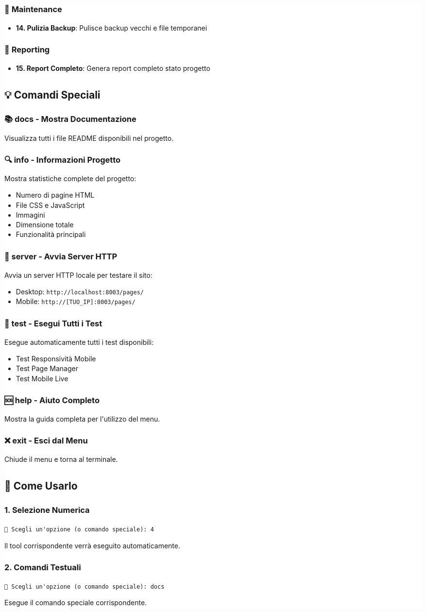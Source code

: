 ### 📂 **Maintenance**
- **14. Pulizia Backup**: Pulisce backup vecchi e file temporanei

### 📂 **Reporting**
- **15. Report Completo**: Genera report completo stato progetto

## 💡 Comandi Speciali

### **📚 docs** - Mostra Documentazione
Visualizza tutti i file README disponibili nel progetto.

### **🔍 info** - Informazioni Progetto
Mostra statistiche complete del progetto:
- Numero di pagine HTML
- File CSS e JavaScript
- Immagini
- Dimensione totale
- Funzionalità principali

### **🚀 server** - Avvia Server HTTP
Avvia un server HTTP locale per testare il sito:
- Desktop: `http://localhost:8003/pages/`
- Mobile: `http://[TUO_IP]:8003/pages/`

### **🧪 test** - Esegui Tutti i Test
Esegue automaticamente tutti i test disponibili:
- Test Responsività Mobile
- Test Page Manager
- Test Mobile Live

### **🆘 help** - Aiuto Completo
Mostra la guida completa per l'utilizzo del menu.

### **❌ exit** - Esci dal Menu
Chiude il menu e torna al terminale.

## 🔧 Come Usarlo

### **1. Selezione Numerica**
```
🎯 Scegli un'opzione (o comando speciale): 4
```
Il tool corrispondente verrà eseguito automaticamente.

### **2. Comandi Testuali**
```
🎯 Scegli un'opzione (o comando speciale): docs
```
Esegue il comando speciale corrispondente.
